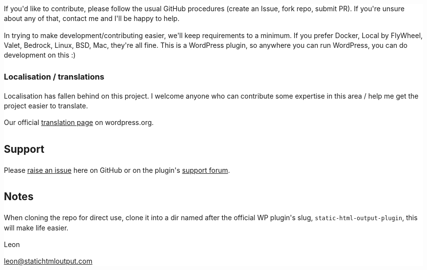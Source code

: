 If you'd like to contribute, please follow the usual GitHub procedures (create an Issue, fork repo, submit PR). If you're unsure about any of that, contact me and I'll be happy to help.

In trying to make development/contributing easier, we'll keep requirements to a minimum. If you prefer Docker, Local by FlyWheel, Valet, Bedrock, Linux, BSD, Mac, they're all fine. This is a WordPress plugin, so anywhere you can run WordPress, you can do development on this :)


### Localisation / translations

Localisation has fallen behind on this project. I welcome anyone who can contribute some expertise in this area / help me get the project easier to translate.

Our official [translation page](https://translate.wordpress.org/projects/wp-plugins/static-html-output-plugin) on wordpress.org.


## Support

Please [raise an issue](https://github.com/statichtmloutput/statichtmloutput-v6/issues/new) here on GitHub or on the plugin's [support forum](https://forum.statichtmloutput.com).

## Notes

When cloning the repo for direct use, clone it into a dir named after the official WP plugin's slug, `static-html-output-plugin`, this will make life easier.


Leon

leon@statichtmloutput.com
